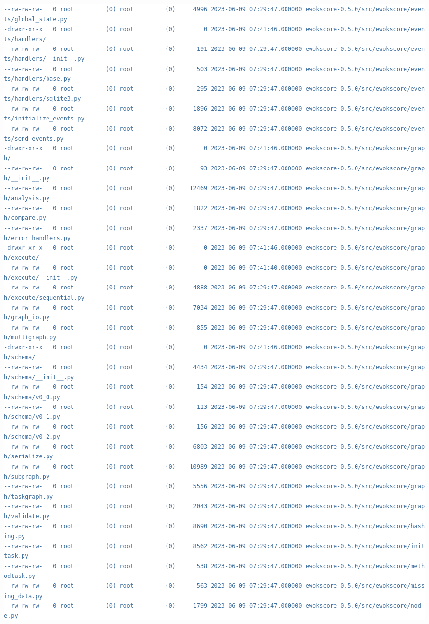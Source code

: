 ```diff
--rw-rw-rw-   0 root         (0) root         (0)     4996 2023-06-09 07:29:47.000000 ewokscore-0.5.0/src/ewokscore/events/global_state.py
-drwxr-xr-x   0 root         (0) root         (0)        0 2023-06-09 07:41:46.000000 ewokscore-0.5.0/src/ewokscore/events/handlers/
--rw-rw-rw-   0 root         (0) root         (0)      191 2023-06-09 07:29:47.000000 ewokscore-0.5.0/src/ewokscore/events/handlers/__init__.py
--rw-rw-rw-   0 root         (0) root         (0)      503 2023-06-09 07:29:47.000000 ewokscore-0.5.0/src/ewokscore/events/handlers/base.py
--rw-rw-rw-   0 root         (0) root         (0)      295 2023-06-09 07:29:47.000000 ewokscore-0.5.0/src/ewokscore/events/handlers/sqlite3.py
--rw-rw-rw-   0 root         (0) root         (0)     1896 2023-06-09 07:29:47.000000 ewokscore-0.5.0/src/ewokscore/events/initialize_events.py
--rw-rw-rw-   0 root         (0) root         (0)     8072 2023-06-09 07:29:47.000000 ewokscore-0.5.0/src/ewokscore/events/send_events.py
-drwxr-xr-x   0 root         (0) root         (0)        0 2023-06-09 07:41:46.000000 ewokscore-0.5.0/src/ewokscore/graph/
--rw-rw-rw-   0 root         (0) root         (0)       93 2023-06-09 07:29:47.000000 ewokscore-0.5.0/src/ewokscore/graph/__init__.py
--rw-rw-rw-   0 root         (0) root         (0)    12469 2023-06-09 07:29:47.000000 ewokscore-0.5.0/src/ewokscore/graph/analysis.py
--rw-rw-rw-   0 root         (0) root         (0)     1822 2023-06-09 07:29:47.000000 ewokscore-0.5.0/src/ewokscore/graph/compare.py
--rw-rw-rw-   0 root         (0) root         (0)     2337 2023-06-09 07:29:47.000000 ewokscore-0.5.0/src/ewokscore/graph/error_handlers.py
-drwxr-xr-x   0 root         (0) root         (0)        0 2023-06-09 07:41:46.000000 ewokscore-0.5.0/src/ewokscore/graph/execute/
--rw-rw-rw-   0 root         (0) root         (0)        0 2023-06-09 07:41:40.000000 ewokscore-0.5.0/src/ewokscore/graph/execute/__init__.py
--rw-rw-rw-   0 root         (0) root         (0)     4888 2023-06-09 07:29:47.000000 ewokscore-0.5.0/src/ewokscore/graph/execute/sequential.py
--rw-rw-rw-   0 root         (0) root         (0)     7034 2023-06-09 07:29:47.000000 ewokscore-0.5.0/src/ewokscore/graph/graph_io.py
--rw-rw-rw-   0 root         (0) root         (0)      855 2023-06-09 07:29:47.000000 ewokscore-0.5.0/src/ewokscore/graph/multigraph.py
-drwxr-xr-x   0 root         (0) root         (0)        0 2023-06-09 07:41:46.000000 ewokscore-0.5.0/src/ewokscore/graph/schema/
--rw-rw-rw-   0 root         (0) root         (0)     4434 2023-06-09 07:29:47.000000 ewokscore-0.5.0/src/ewokscore/graph/schema/__init__.py
--rw-rw-rw-   0 root         (0) root         (0)      154 2023-06-09 07:29:47.000000 ewokscore-0.5.0/src/ewokscore/graph/schema/v0_0.py
--rw-rw-rw-   0 root         (0) root         (0)      123 2023-06-09 07:29:47.000000 ewokscore-0.5.0/src/ewokscore/graph/schema/v0_1.py
--rw-rw-rw-   0 root         (0) root         (0)      156 2023-06-09 07:29:47.000000 ewokscore-0.5.0/src/ewokscore/graph/schema/v0_2.py
--rw-rw-rw-   0 root         (0) root         (0)     6803 2023-06-09 07:29:47.000000 ewokscore-0.5.0/src/ewokscore/graph/serialize.py
--rw-rw-rw-   0 root         (0) root         (0)    10989 2023-06-09 07:29:47.000000 ewokscore-0.5.0/src/ewokscore/graph/subgraph.py
--rw-rw-rw-   0 root         (0) root         (0)     5556 2023-06-09 07:29:47.000000 ewokscore-0.5.0/src/ewokscore/graph/taskgraph.py
--rw-rw-rw-   0 root         (0) root         (0)     2043 2023-06-09 07:29:47.000000 ewokscore-0.5.0/src/ewokscore/graph/validate.py
--rw-rw-rw-   0 root         (0) root         (0)     8690 2023-06-09 07:29:47.000000 ewokscore-0.5.0/src/ewokscore/hashing.py
--rw-rw-rw-   0 root         (0) root         (0)     8562 2023-06-09 07:29:47.000000 ewokscore-0.5.0/src/ewokscore/inittask.py
--rw-rw-rw-   0 root         (0) root         (0)      538 2023-06-09 07:29:47.000000 ewokscore-0.5.0/src/ewokscore/methodtask.py
--rw-rw-rw-   0 root         (0) root         (0)      563 2023-06-09 07:29:47.000000 ewokscore-0.5.0/src/ewokscore/missing_data.py
--rw-rw-rw-   0 root         (0) root         (0)     1799 2023-06-09 07:29:47.000000 ewokscore-0.5.0/src/ewokscore/node.py
```